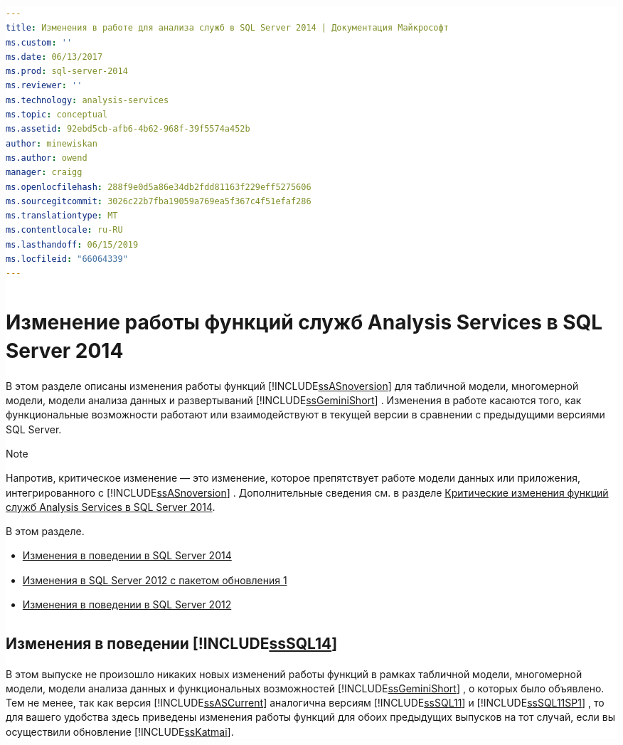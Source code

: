 ```yaml
---
title: Изменения в работе для анализа служб в SQL Server 2014 | Документация Майкрософт
ms.custom: ''
ms.date: 06/13/2017
ms.prod: sql-server-2014
ms.reviewer: ''
ms.technology: analysis-services
ms.topic: conceptual
ms.assetid: 92ebd5cb-afb6-4b62-968f-39f5574a452b
author: minewiskan
ms.author: owend
manager: craigg
ms.openlocfilehash: 288f9e0d5a86e34db2fdd81163f229eff5275606
ms.sourcegitcommit: 3026c22b7fba19059a769ea5f367c4f51efaf286
ms.translationtype: MT
ms.contentlocale: ru-RU
ms.lasthandoff: 06/15/2019
ms.locfileid: "66064339"
---
```

# <a name="behavior-changes-to-analysis-services-features-in-sql-server-2014"></a>Изменение работы функций служб Analysis Services в SQL Server 2014
  В этом разделе описаны изменения работы функций [!INCLUDE[ssASnoversion](../includes/ssasnoversion-md.md)] для табличной модели, многомерной модели, модели анализа данных и развертываний [!INCLUDE[ssGeminiShort](../includes/ssgeminishort-md.md)] . Изменения в работе касаются того, как функциональные возможности работают или взаимодействуют в текущей версии в сравнении с предыдущими версиями SQL Server.  
  
> [!NOTE]  
>  Напротив, критическое изменение — это изменение, которое препятствует работе модели данных или приложения, интегрированного с [!INCLUDE[ssASnoversion](../includes/ssasnoversion-md.md)] . Дополнительные сведения см. в разделе [Критические изменения функций служб Analysis Services в SQL Server 2014](breaking-changes-to-analysis-services-features-in-sql-server-2014.md).  
  
 В этом разделе.  
  
-   [Изменения в поведении в SQL Server 2014](#bkmk_sql2014)  
  
-   [Изменения в SQL Server 2012 с пакетом обновления 1](#bkmk_sql2012sp1)  
  
-   [Изменения в поведении в SQL Server 2012](#bkmk_sql2012)  
  
##  <a name="bkmk_sql2014"></a> Изменения в поведении [!INCLUDE[ssSQL14](../includes/sssql14-md.md)]  
 В этом выпуске не произошло никаких новых изменений работы функций в рамках табличной модели, многомерной модели, модели анализа данных и функциональных возможностей [!INCLUDE[ssGeminiShort](../includes/ssgeminishort-md.md)] , о которых было объявлено.  Тем не менее, так как версия  [!INCLUDE[ssASCurrent](../includes/ssascurrent-md.md)] аналогична версиям [!INCLUDE[ssSQL11](../includes/sssql11-md.md)] и [!INCLUDE[ssSQL11SP1](../includes/sssql11sp1-md.md)] , то для вашего удобства здесь приведены изменения работы функций для обоих предыдущих выпусков на тот случай, если вы осуществили обновление [!INCLUDE[ssKatmai](../includes/sskatmai-md.md)].  
  